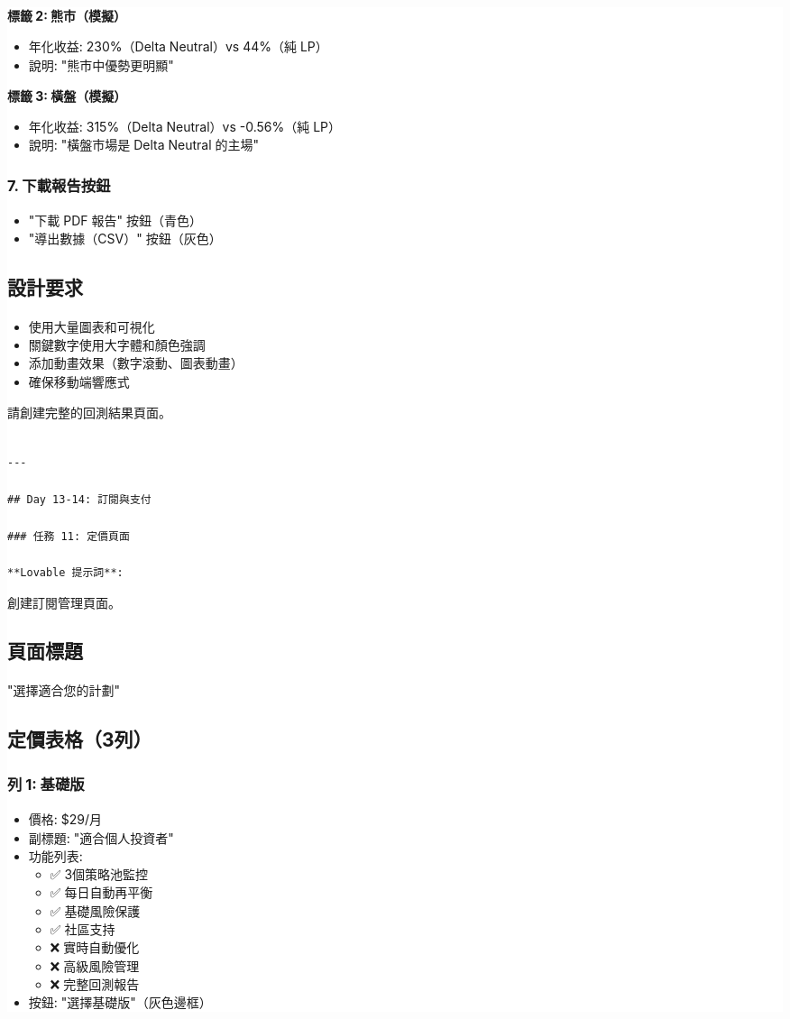 **標籤 2: 熊市（模擬）**
- 年化收益: 230%（Delta Neutral）vs 44%（純 LP）
- 說明: "熊市中優勢更明顯"

**標籤 3: 橫盤（模擬）**
- 年化收益: 315%（Delta Neutral）vs -0.56%（純 LP）
- 說明: "橫盤市場是 Delta Neutral 的主場"

### 7. 下載報告按鈕

- "下載 PDF 報告" 按鈕（青色）
- "導出數據（CSV）" 按鈕（灰色）

## 設計要求
- 使用大量圖表和可視化
- 關鍵數字使用大字體和顏色強調
- 添加動畫效果（數字滾動、圖表動畫）
- 確保移動端響應式

請創建完整的回測結果頁面。
```

---

## Day 13-14: 訂閱與支付

### 任務 11: 定價頁面

**Lovable 提示詞**:

```
創建訂閱管理頁面。

## 頁面標題
"選擇適合您的計劃"

## 定價表格（3列）

### 列 1: 基礎版
- 價格: $29/月
- 副標題: "適合個人投資者"
- 功能列表:
  - ✅ 3個策略池監控
  - ✅ 每日自動再平衡
  - ✅ 基礎風險保護
  - ✅ 社區支持
  - ❌ 實時自動優化
  - ❌ 高級風險管理
  - ❌ 完整回測報告
- 按鈕: "選擇基礎版"（灰色邊框）
